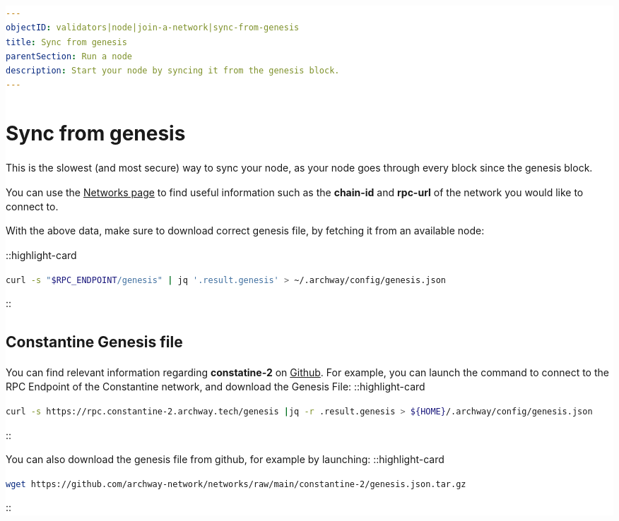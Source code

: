 ```yaml
---
objectID: validators|node|join-a-network|sync-from-genesis
title: Sync from genesis
parentSection: Run a node
description: Start your node by syncing it from the genesis block.
---
```


# Sync from genesis

This is the slowest (and most secure) way to sync your node, as your node goes through every block since the genesis block.


You can use the [Networks page](../../resources/networks) to find useful information such as the **chain-id** and  **rpc-url** of the network you would like to connect to.

With the above data, make sure to download correct genesis file, by fetching it from an available node:

::highlight-card

```bash
curl -s "$RPC_ENDPOINT/genesis" | jq '.result.genesis' > ~/.archway/config/genesis.json
```

::
## Constantine Genesis file

You can find relevant information regarding **constatine-2** on <a href="ttps://github.com/archway-network/networks/tree/main/constantine-" target="_blank">Github</a>.
For example, you can launch the command to connect to the RPC Endpoint of the Constantine network, and download the Genesis File:
::highlight-card

```bash
curl -s https://rpc.constantine-2.archway.tech/genesis |jq -r .result.genesis > ${HOME}/.archway/config/genesis.json
```

::


You can also download the genesis file from github, for example by launching:
::highlight-card

```bash
wget https://github.com/archway-network/networks/raw/main/constantine-2/genesis.json.tar.gz
```

::






